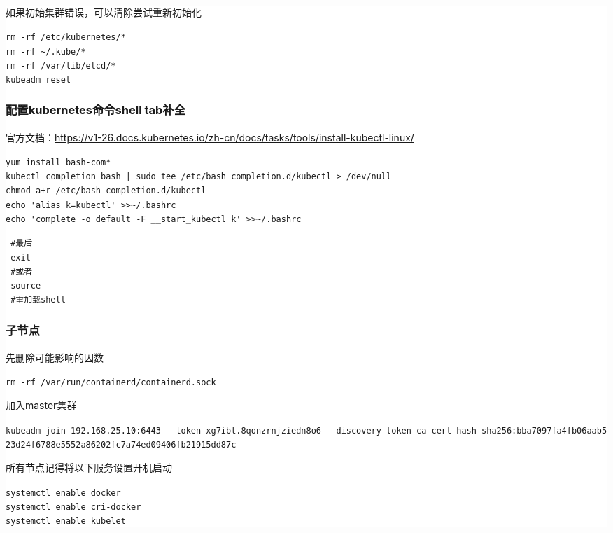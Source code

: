 

如果初始集群错误，可以清除尝试重新初始化

~~~shell
rm -rf /etc/kubernetes/*
rm -rf ~/.kube/*
rm -rf /var/lib/etcd/*
kubeadm reset
~~~



### 配置kubernetes命令shell  tab补全

官方文档：https://v1-26.docs.kubernetes.io/zh-cn/docs/tasks/tools/install-kubectl-linux/

~~~shell
yum install bash-com*
kubectl completion bash | sudo tee /etc/bash_completion.d/kubectl > /dev/null
chmod a+r /etc/bash_completion.d/kubectl
echo 'alias k=kubectl' >>~/.bashrc
echo 'complete -o default -F __start_kubectl k' >>~/.bashrc
~~~

~~~shell
 #最后
 exit
 #或者
 source
 #重加载shell
~~~



### 子节点

先删除可能影响的因数

~~~shell
rm -rf /var/run/containerd/containerd.sock
~~~

加入master集群

~~~shell
kubeadm join 192.168.25.10:6443 --token xg7ibt.8qonzrnjziedn8o6 --discovery-token-ca-cert-hash sha256:bba7097fa4fb06aab523d24f6788e5552a86202fc7a74ed09406fb21915dd87c
~~~





所有节点记得将以下服务设置开机启动

~~~shell
systemctl enable docker
systemctl enable cri-docker
systemctl enable kubelet
~~~
